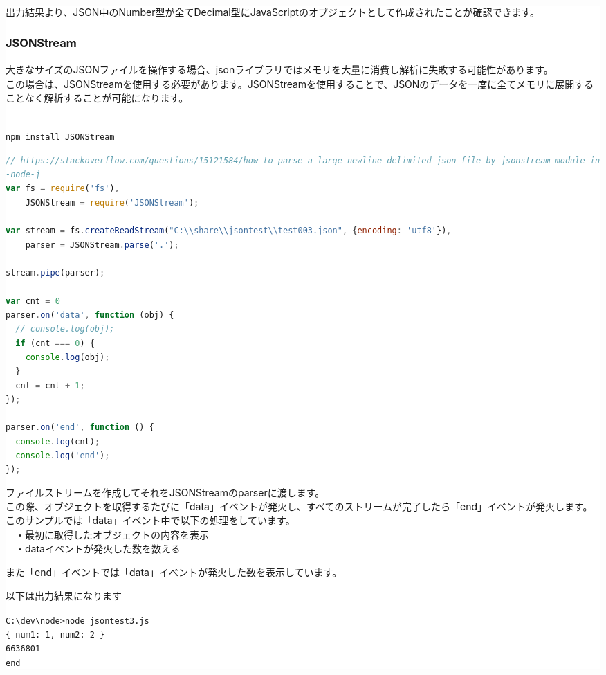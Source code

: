 出力結果より、JSON中のNumber型が全てDecimal型にJavaScriptのオブジェクトとして作成されたことが確認できます。  
  
### JSONStream  
大きなサイズのJSONファイルを操作する場合、jsonライブラリではメモリを大量に消費し解析に失敗する可能性があります。  
この場合は、[JSONStream](https://github.com/dominictarr/JSONStream)を使用する必要があります。JSONStreamを使用することで、JSONのデータを一度に全てメモリに展開することなく解析することが可能になります。  
  
  
```text:インストール

npm install JSONStream
```  
  
```javascript
// https://stackoverflow.com/questions/15121584/how-to-parse-a-large-newline-delimited-json-file-by-jsonstream-module-in-node-j
var fs = require('fs'),
    JSONStream = require('JSONStream');

var stream = fs.createReadStream("C:\\share\\jsontest\\test003.json", {encoding: 'utf8'}),
    parser = JSONStream.parse('.');

stream.pipe(parser);

var cnt = 0
parser.on('data', function (obj) {
  // console.log(obj); 
  if (cnt === 0) {
    console.log(obj);
  }
  cnt = cnt + 1;
});

parser.on('end', function () {
  console.log(cnt);
  console.log('end');
});
```  
  
ファイルストリームを作成してそれをJSONStreamのparserに渡します。  
この際、オブジェクトを取得するたびに「data」イベントが発火し、すべてのストリームが完了したら「end」イベントが発火します。  
このサンプルでは「data」イベント中で以下の処理をしています。  
　・最初に取得したオブジェクトの内容を表示  
　・dataイベントが発火した数を数える  
  
また「end」イベントでは「data」イベントが発火した数を表示しています。  
  
以下は出力結果になります  
  
```text
C:\dev\node>node jsontest3.js
{ num1: 1, num2: 2 }
6636801
end
```  
  